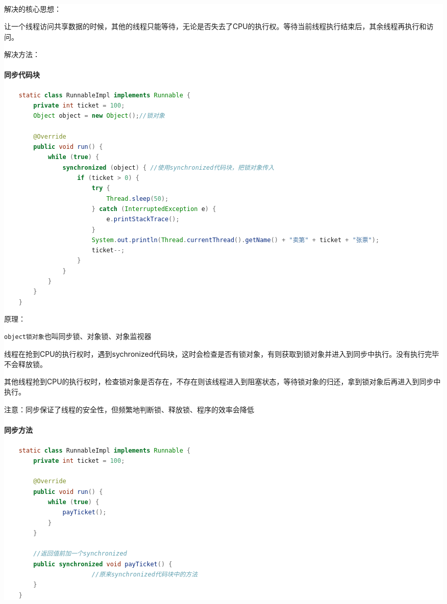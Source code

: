 

解决的核心思想：

让一个线程访问共享数据的时候，其他的线程只能等待，无论是否失去了CPU的执行权。等待当前线程执行结束后，其余线程再执行和访问。



解决方法：

#### 同步代码块

```java
    static class RunnableImpl implements Runnable {
        private int ticket = 100;
        Object object = new Object();//锁对象

        @Override
        public void run() {
            while (true) {
                synchronized (object) {	//使用synchronized代码块，把锁对象传入
                    if (ticket > 0) {
                        try {
                            Thread.sleep(50);
                        } catch (InterruptedException e) {
                            e.printStackTrace();
                        }
                        System.out.println(Thread.currentThread().getName() + "卖第" + ticket + "张票");
                        ticket--;
                    }
                }
            }
        }
    }
```



原理：

`object锁对象`也叫同步锁、对象锁、对象监视器

线程在抢到CPU的执行权时，遇到sychronized代码块，这时会检查是否有锁对象，有则获取到锁对象并进入到同步中执行。没有执行完毕不会释放锁。

其他线程抢到CPU的执行权时，检查锁对象是否存在，不存在则该线程进入到阻塞状态，等待锁对象的归还，拿到锁对象后再进入到同步中执行。

注意：同步保证了线程的安全性，但频繁地判断锁、释放锁、程序的效率会降低





#### 同步方法

```java
    static class RunnableImpl implements Runnable {
        private int ticket = 100;

        @Override
        public void run() {
            while (true) {
                payTicket();
            }
        }

      	//返回值前加一个synchronized
        public synchronized void payTicket() {
						//原来synchronized代码块中的方法
        }
    }
```
